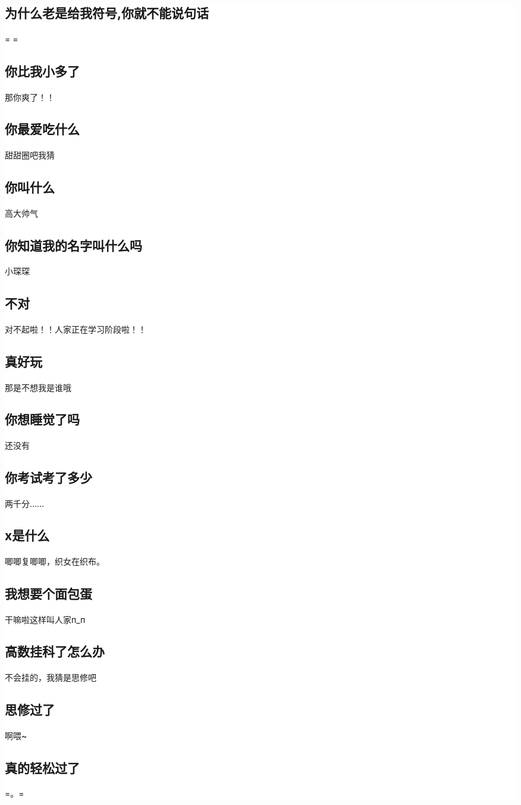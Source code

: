 ## 为什么老是给我符号,你就不能说句话
= =

## 你比我小多了
那你爽了！！

## 你最爱吃什么
甜甜圈吧我猜

## 你叫什么
高大帅气

## 你知道我的名字叫什么吗
小琛琛

## 不对
对不起啦！！人家正在学习阶段啦！！

## 真好玩
那是不想我是谁哦

## 你想睡觉了吗
还没有

## 你考试考了多少
两千分……

## x是什么
唧唧复唧唧，织女在织布。

## 我想要个面包蛋
干嘛啦这样叫人家п_п

## 高数挂科了怎么办
不会挂的，我猜是思修吧

## 思修过了
啊喂~

## 真的轻松过了
=。=
